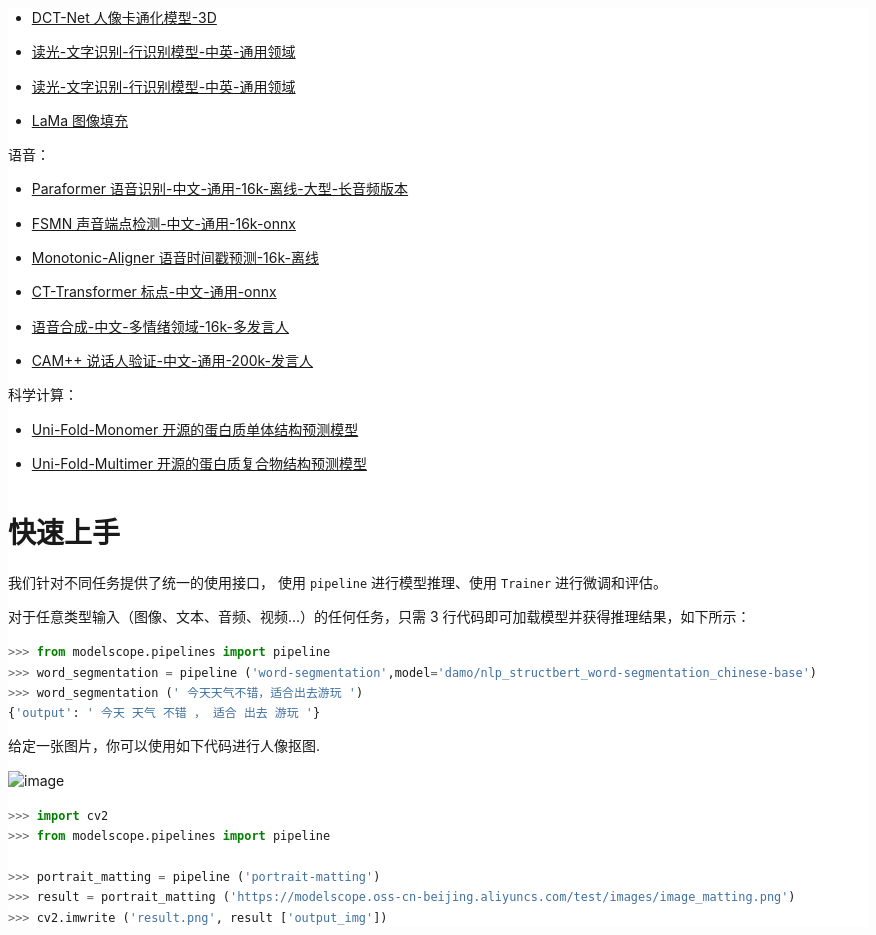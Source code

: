 * [DCT-Net 人像卡通化模型-3D](https://modelscope.cn/models/damo/face_chain_control_model/summary)

* [读光-文字识别-行识别模型-中英-通用领域](https://modelscope.cn/models/damo/cv_convnextTiny_ocr-recognition-general_damo/summary)

* [读光-文字识别-行识别模型-中英-通用领域](https://modelscope.cn/models/damo/cv_resnet18_ocr-detection-line-level_damo/summary)

* [LaMa 图像填充](https://modelscope.cn/models/damo/cv_fft_inpainting_lama/summary)

语音：

* [Paraformer 语音识别-中文-通用-16k-离线-大型-长音频版本](https://modelscope.cn/models/damo/speech_paraformer-large-vad-punc_asr_nat-zh-cn-16k-common-vocab8404-pytorch/summary)

* [FSMN 声音端点检测-中文-通用-16k-onnx](https://modelscope.cn/models/damo/speech_fsmn_vad_zh-cn-16k-common-onnx/summary)

* [Monotonic-Aligner 语音时间戳预测-16k-离线](https://modelscope.cn/models/damo/speech_timestamp_prediction-v1-16k-offline/summary)

* [CT-Transformer 标点-中文-通用-onnx](https://modelscope.cn/models/damo/punc_ct-transformer_zh-cn-common-vocab272727-onnx/summary)

* [语音合成-中文-多情绪领域-16k-多发言人](https://modelscope.cn/models/damo/speech_sambert-hifigan_tts_zh-cn_16k/summary)

* [CAM++ 说话人验证-中文-通用-200k-发言人](https://modelscope.cn/models/damo/speech_campplus_sv_zh-cn_16k-common/summary)

科学计算：

* [Uni-Fold-Monomer 开源的蛋白质单体结构预测模型](https://modelscope.cn/models/DPTech/uni-fold-monomer/summary)

* [Uni-Fold-Multimer 开源的蛋白质复合物结构预测模型](https://modelscope.cn/models/DPTech/uni-fold-multimer/summary)

# 快速上手

我们针对不同任务提供了统一的使用接口， 使用 `pipeline` 进行模型推理、使用 `Trainer` 进行微调和评估。

对于任意类型输入（图像、文本、音频、视频...）的任何任务，只需 3 行代码即可加载模型并获得推理结果，如下所示：

```python
>>> from modelscope.pipelines import pipeline
>>> word_segmentation = pipeline ('word-segmentation',model='damo/nlp_structbert_word-segmentation_chinese-base')
>>> word_segmentation (' 今天天气不错，适合出去游玩 ')
{'output': ' 今天 天气 不错 ， 适合 出去 游玩 '}
```

给定一张图片，你可以使用如下代码进行人像抠图.

![image](data/resource/portrait_input.png)

```python
>>> import cv2
>>> from modelscope.pipelines import pipeline

>>> portrait_matting = pipeline ('portrait-matting')
>>> result = portrait_matting ('https://modelscope.oss-cn-beijing.aliyuncs.com/test/images/image_matting.png')
>>> cv2.imwrite ('result.png', result ['output_img'])
```
